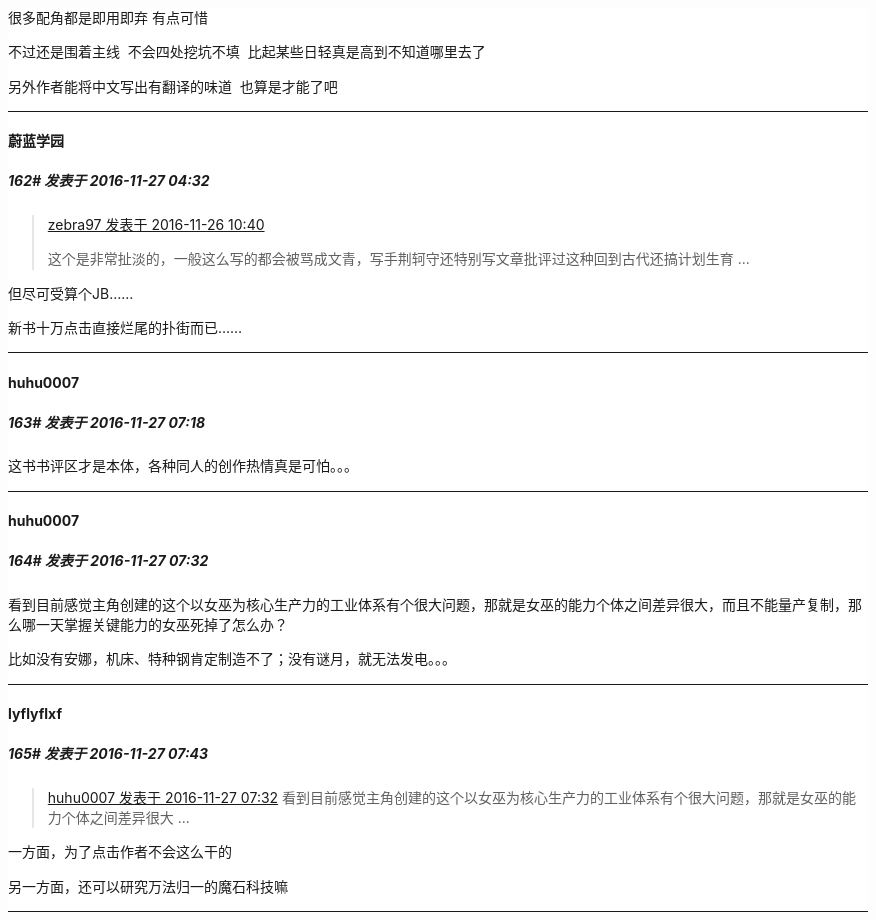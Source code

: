 
很多配角都是即用即弃 有点可惜


不过还是围着主线  不会四处挖坑不填  比起某些日轻真是高到不知道哪里去了


另外作者能将中文写出有翻译的味道  也算是才能了吧


-----

####  蔚蓝学园  
##### 162#       发表于 2016-11-27 04:32


<blockquote><a href="httphttps://bbs.saraba1st.com/2b/forum.php?mod=redirect&amp;goto=findpost&amp;pid=34295129&amp;ptid=1332228" target="_blank">zebra97 发表于 2016-11-26 10:40</a>

这个是非常扯淡的，一般这么写的都会被骂成文青，写手荆轲守还特别写文章批评过这种回到古代还搞计划生育 ...</blockquote>
但尽可受算个JB……


新书十万点击直接烂尾的扑街而已……


-----

####  huhu0007  
##### 163#       发表于 2016-11-27 07:18


这书书评区才是本体，各种同人的创作热情真是可怕。。。


-----

####  huhu0007  
##### 164#       发表于 2016-11-27 07:32


看到目前感觉主角创建的这个以女巫为核心生产力的工业体系有个很大问题，那就是女巫的能力个体之间差异很大，而且不能量产复制，那么哪一天掌握关键能力的女巫死掉了怎么办？


比如没有安娜，机床、特种钢肯定制造不了；没有谜月，就无法发电。。。


-----

####  lyflyflxf  
##### 165#       发表于 2016-11-27 07:43


<blockquote><a href="httphttps://bbs.saraba1st.com/2b/forum.php?mod=redirect&amp;amp;goto=findpost&amp;amp;pid=34302327&amp;amp;ptid=1332228" target="_blank">huhu0007 发表于 2016-11-27 07:32</a>
看到目前感觉主角创建的这个以女巫为核心生产力的工业体系有个很大问题，那就是女巫的能力个体之间差异很大 ...</blockquote>
一方面，为了点击作者不会这么干的

另一方面，还可以研究万法归一的魔石科技嘛


-----
